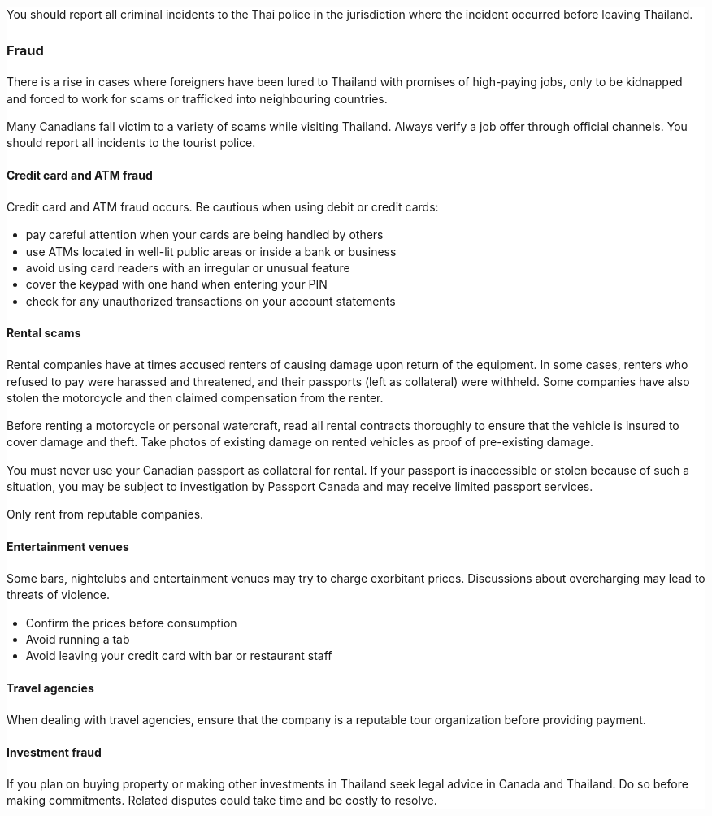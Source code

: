 You should report all criminal incidents to the Thai police in the jurisdiction where the incident occurred before leaving Thailand.

### Fraud

There is a rise in cases where foreigners have been lured to Thailand with promises of high-paying jobs, only to be kidnapped and forced to work for scams or trafficked into neighbouring countries.

Many Canadians fall victim to a variety of scams while visiting Thailand. Always verify a job offer through official channels. You should report all incidents to the tourist police.

#### Credit card and ATM fraud

Credit card and ATM fraud occurs. Be cautious when using debit or credit cards:

* pay careful attention when your cards are being handled by others
* use ATMs located in well-lit public areas or inside a bank or business
* avoid using card readers with an irregular or unusual feature
* cover the keypad with one hand when entering your PIN
* check for any unauthorized transactions on your account statements

#### Rental scams

Rental companies have at times accused renters of causing damage upon return of the equipment. In some cases, renters who refused to pay were harassed and threatened, and their passports (left as collateral) were withheld. Some companies have also stolen the motorcycle and then claimed compensation from the renter.

Before renting a motorcycle or personal watercraft, read all rental contracts thoroughly to ensure that the vehicle is insured to cover damage and theft. Take photos of existing damage on rented vehicles as proof of pre-existing damage.

You must never use your Canadian passport as collateral for rental. If your passport is inaccessible or stolen because of such a situation, you may be subject to investigation by Passport Canada and may receive limited passport services.

Only rent from reputable companies.

#### Entertainment venues

Some bars, nightclubs and entertainment venues may try to charge exorbitant prices. Discussions about overcharging may lead to threats of violence.

* Confirm the prices before consumption
* Avoid running a tab
* Avoid leaving your credit card with bar or restaurant staff

#### Travel agencies

When dealing with travel agencies, ensure that the company is a reputable tour organization before providing payment.

#### Investment fraud

If you plan on buying property or making other investments in Thailand seek legal advice in Canada and Thailand. Do so before making commitments. Related disputes could take time and be costly to resolve.
